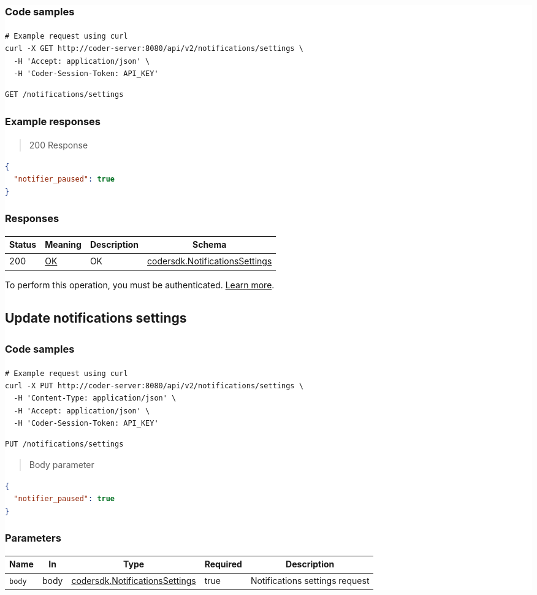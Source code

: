 ### Code samples

```shell
# Example request using curl
curl -X GET http://coder-server:8080/api/v2/notifications/settings \
  -H 'Accept: application/json' \
  -H 'Coder-Session-Token: API_KEY'
```

`GET /notifications/settings`

### Example responses

> 200 Response

```json
{
  "notifier_paused": true
}
```

### Responses

|Status|Meaning|Description|Schema|
|---|---|---|---|
|200|[OK](https://tools.ietf.org/html/rfc7231#section-6.3.1)|OK|[codersdk.NotificationsSettings](schemas.md#codersdknotificationssettings)|

To perform this operation, you must be authenticated. [Learn more](authentication.md).

## Update notifications settings

### Code samples

```shell
# Example request using curl
curl -X PUT http://coder-server:8080/api/v2/notifications/settings \
  -H 'Content-Type: application/json' \
  -H 'Accept: application/json' \
  -H 'Coder-Session-Token: API_KEY'
```

`PUT /notifications/settings`

> Body parameter

```json
{
  "notifier_paused": true
}
```

### Parameters

|Name|In|Type|Required|Description|
|---|---|---|---|---|
|`body`|body|[codersdk.NotificationsSettings](schemas.md#codersdknotificationssettings)|true|Notifications settings request|
